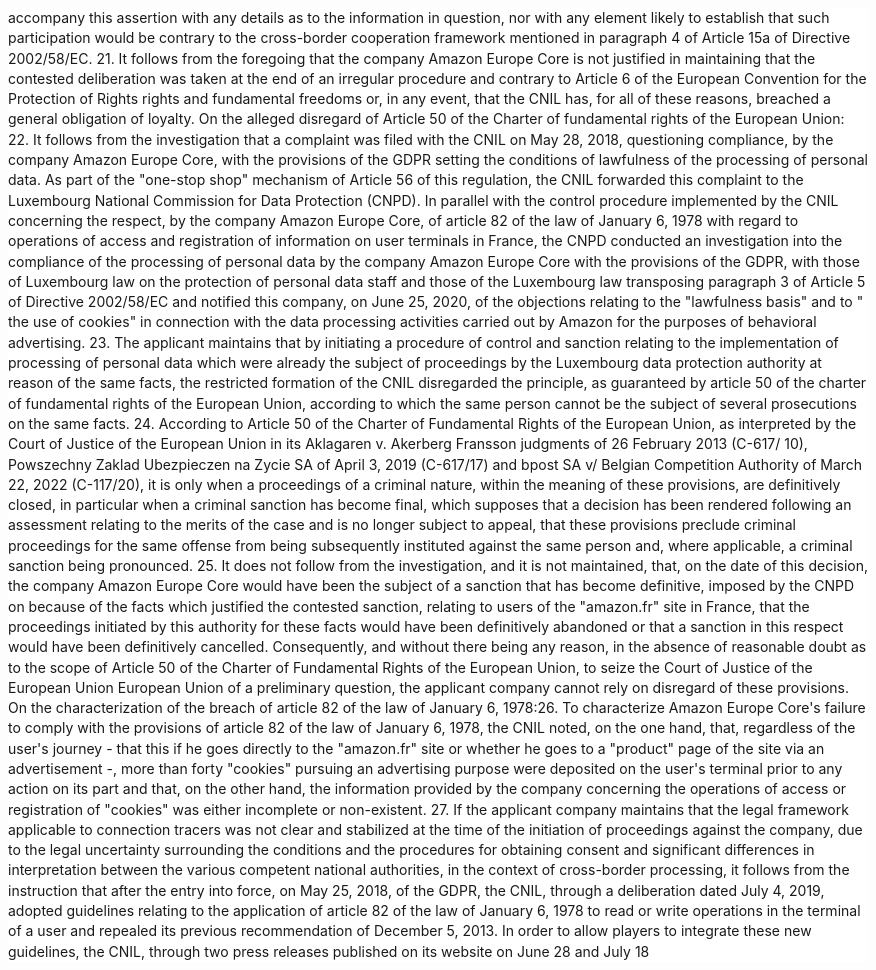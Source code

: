 accompany this assertion with any details as to the information in question, nor with any element likely to establish that such participation would be contrary to the cross-border cooperation framework mentioned in paragraph 4 of Article 15a of Directive 2002/58/EC. 21. It follows from the foregoing that the company Amazon Europe Core is not justified in maintaining that the contested deliberation was taken at the end of an irregular procedure and contrary to Article 6 of the European Convention for the Protection of Rights rights and fundamental freedoms or, in any event, that the CNIL has, for all of these reasons, breached a general obligation of loyalty. On the alleged disregard of Article 50 of the Charter of fundamental rights of the European Union: 22. It follows from the investigation that a complaint was filed with the CNIL on May 28, 2018, questioning compliance, by the company Amazon Europe Core, with the provisions of the GDPR setting the conditions of lawfulness of the processing of personal data. As part of the "one-stop shop" mechanism of Article 56 of this regulation, the CNIL forwarded this complaint to the Luxembourg National Commission for Data Protection (CNPD). In parallel with the control procedure implemented by the CNIL concerning the respect, by the company Amazon Europe Core, of article 82 of the law of January 6, 1978 with regard to operations of access and registration of information on user terminals in France, the CNPD conducted an investigation into the compliance of the processing of personal data by the company Amazon Europe Core with the provisions of the GDPR, with those of Luxembourg law on the protection of personal data staff and those of the Luxembourg law transposing paragraph 3 of Article 5 of Directive 2002/58/EC and notified this company, on June 25, 2020, of the objections relating to the "lawfulness basis" and to " the use of cookies" in connection with the data processing activities carried out by Amazon for the purposes of behavioral advertising. 23. The applicant maintains that by initiating a procedure of control and sanction relating to the implementation of processing of personal data which were already the subject of proceedings by the Luxembourg data protection authority at reason of the same facts, the restricted formation of the CNIL disregarded the principle, as guaranteed by article 50 of the charter of fundamental rights of the European Union, according to which the same person cannot be the subject of several prosecutions on the same facts. 24. According to Article 50 of the Charter of Fundamental Rights of the European Union, as interpreted by the Court of Justice of the European Union in its Aklagaren v. Akerberg Fransson judgments of 26 February 2013 (C-617/ 10), Powszechny Zaklad Ubezpieczen na Zycie SA of April 3, 2019 (C-617/17) and bpost SA v/ Belgian Competition Authority of March 22, 2022 (C-117/20), it is only when a proceedings of a criminal nature, within the meaning of these provisions, are definitively closed, in particular when a criminal sanction has become final, which supposes that a decision has been rendered following an assessment relating to the merits of the case and is no longer subject to appeal, that these provisions preclude criminal proceedings for the same offense from being subsequently instituted against the same person and, where applicable, a criminal sanction being pronounced. 25. It does not follow from the investigation, and it is not maintained, that, on the date of this decision, the company Amazon Europe Core would have been the subject of a sanction that has become definitive, imposed by the CNPD on because of the facts which justified the contested sanction, relating to users of the "amazon.fr" site in France, that the proceedings initiated by this authority for these facts would have been definitively abandoned or that a sanction in this respect would have been definitively cancelled. Consequently, and without there being any reason, in the absence of reasonable doubt as to the scope of Article 50 of the Charter of Fundamental Rights of the European Union, to seize the Court of Justice of the European Union European Union of a preliminary question, the applicant company cannot rely on disregard of these provisions. On the characterization of the breach of article 82 of the law of January 6, 1978:26. To characterize Amazon Europe Core's failure to comply with the provisions of article 82 of the law of January 6, 1978, the CNIL noted, on the one hand, that, regardless of the user's journey - that this if he goes directly to the "amazon.fr" site or whether he goes to a "product" page of the site via an advertisement -, more than forty "cookies" pursuing an advertising purpose were deposited on the user's terminal prior to any action on its part and that, on the other hand, the information provided by the company concerning the operations of access or registration of "cookies" was either incomplete or non-existent. 27. If the applicant company maintains that the legal framework applicable to connection tracers was not clear and stabilized at the time of the initiation of proceedings against the company, due to the legal uncertainty surrounding the conditions and the procedures for obtaining consent and significant differences in interpretation between the various competent national authorities, in the context of cross-border processing, it follows from the instruction that after the entry into force, on May 25, 2018, of the GDPR, the CNIL, through a deliberation dated July 4, 2019, adopted guidelines relating to the application of article 82 of the law of January 6, 1978 to read or write operations in the terminal of a user and repealed its previous recommendation of December 5, 2013. In order to allow players to integrate these new guidelines, the CNIL, through two press releases published on its website on June 28 and July 18